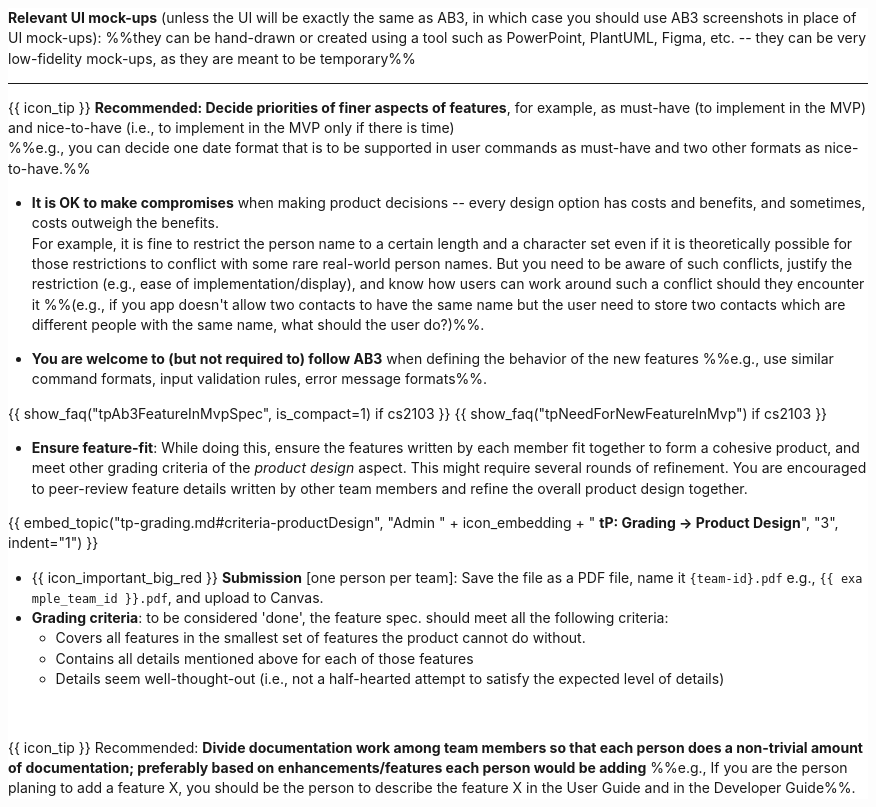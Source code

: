 **Relevant UI mock-ups** (unless the UI will be exactly the same as AB3, in which case you should use AB3 screenshots in place of UI mock-ups): %%they can be hand-drawn or created using a tool such as PowerPoint, PlantUML, Figma, etc. -- they can be very low-fidelity mock-ups, as they are meant to be temporary%%

---

{{ icon_tip }} **Recommended: Decide priorities of finer aspects of features**, for example, as must-have (to implement in the MVP) and nice-to-have (i.e., to implement in the MVP only if there is time)<br>
   %%e.g., you can decide one date format that is to be supported in user commands as must-have and two other formats as nice-to-have.%%
</box>
</div>

* **It is OK to make compromises** when making product decisions -- every design option has costs and benefits, and sometimes, costs outweigh the benefits.<br>
For example, it is fine to restrict the person name to a certain length and a character set even if it is theoretically possible for those restrictions to conflict with some rare real-world person names. But you need to be aware of such conflicts, justify the restriction (e.g., ease of implementation/display), and know how users can work around such a conflict should they encounter it %%(e.g., if you app doesn't allow two contacts to have the same name but the user need to store two contacts which are different people with the same name, what should the user do?)%%.

* **You are welcome to (but not required to) follow AB3** when defining the behavior of the new features %%e.g., use similar command formats, input validation rules, error message formats%%.<br>

{{ show_faq("tpAb3FeatureInMvpSpec", is_compact=1) if cs2103 }}
{{ show_faq("tpNeedForNewFeatureInMvp") if cs2103 }}

* **Ensure feature-fit**: While doing this, ensure the features written by each member fit together to form a cohesive product, and meet other grading criteria of the _product design_ aspect. This might require several rounds of refinement. You are encouraged to peer-review feature details written by other team members and refine the overall product design together.

{{ embed_topic("tp-grading.md#criteria-productDesign", "Admin " + icon_embedding + " **tP: Grading → Product Design**", "3", indent="1") }}

* {{ icon_important_big_red }} **Submission** [one person per team]: Save the file as a PDF file, name it `{team-id}.pdf` e.g., `{{ example_team_id }}.pdf`, and upload to Canvas.
* **Grading criteria**: to be considered 'done', the feature spec. should meet all the following criteria:
  * Covers all features in the smallest set of features the product cannot do without.
  * Contains all details mentioned above for each of those features
  * Details seem well-thought-out (i.e., not a half-hearted attempt to satisfy the expected level of details)
</div>
<br>
<div id="divideDocs" class="indented">
  <box>

  {{ icon_tip }} Recommended: **Divide <tooltip content="i.e., work related to the User Guide and the Developer Guide">documentation work</tooltip> among team members so that each person does a non-trivial amount of documentation; preferably based on enhancements/features each person would be adding** %%e.g., If you are the person planing to add a feature X, you should be the person to describe the feature X in the User Guide and in the Developer Guide%%.
